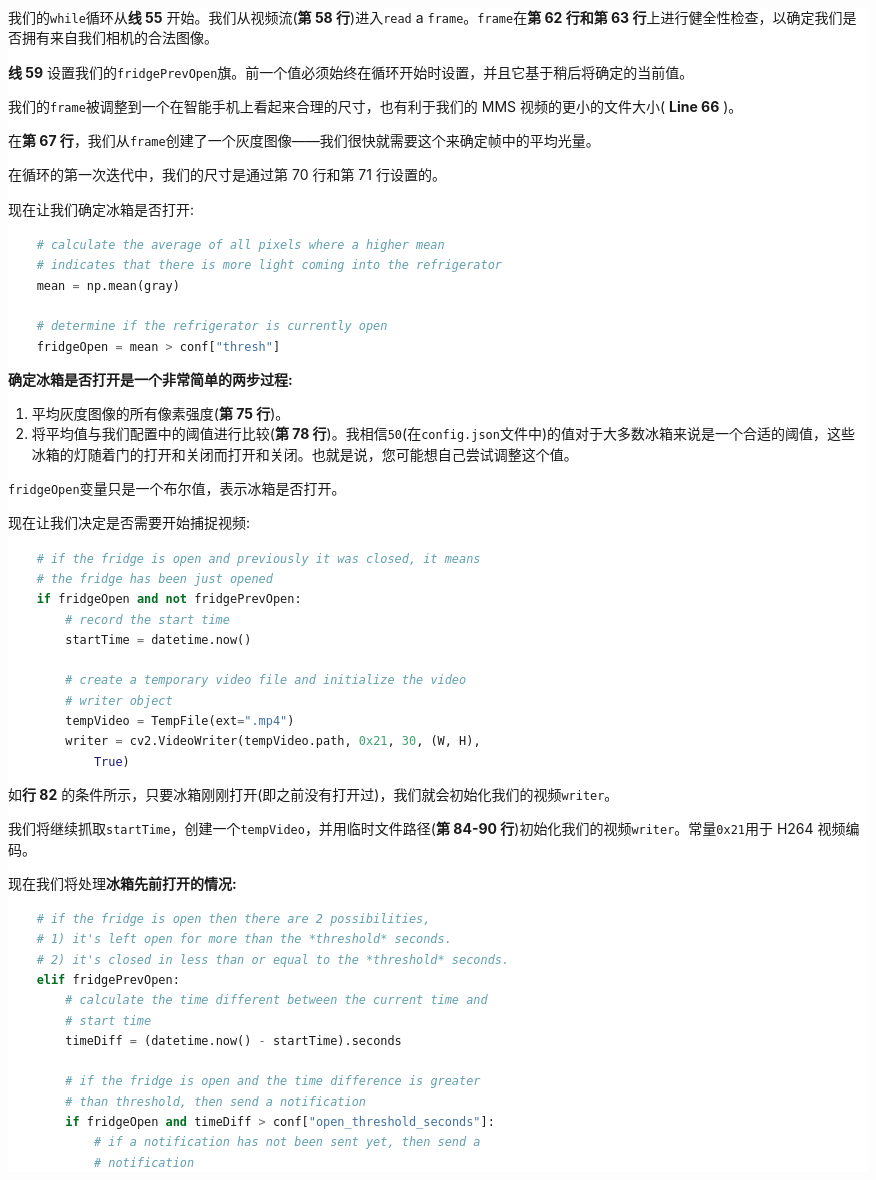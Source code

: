 ```py

```

我们的`while`循环从**线 55** 开始。我们从视频流(**第 58 行**)进入`read` a `frame`。`frame`在**第 62 行和第 63 行**上进行健全性检查，以确定我们是否拥有来自我们相机的合法图像。

**线 59** 设置我们的`fridgePrevOpen`旗。前一个值必须始终在循环开始时设置，并且它基于稍后将确定的当前值。

我们的`frame`被调整到一个在智能手机上看起来合理的尺寸，也有利于我们的 MMS 视频的更小的文件大小( **Line 66** )。

在**第 67 行**，我们从`frame`创建了一个灰度图像——我们很快就需要这个来确定帧中的平均光量。

在循环的第一次迭代中，我们的尺寸是通过第 70 行和第 71 行设置的。

现在让我们确定冰箱是否打开:

```py
	# calculate the average of all pixels where a higher mean
	# indicates that there is more light coming into the refrigerator
	mean = np.mean(gray)

	# determine if the refrigerator is currently open
	fridgeOpen = mean > conf["thresh"]

```

**确定冰箱是否打开是一个非常简单的两步过程:**

1.  平均灰度图像的所有像素强度(**第 75 行**)。
2.  将平均值与我们配置中的阈值进行比较(**第 78 行**)。我相信`50`(在`config.json`文件中)的值对于大多数冰箱来说是一个合适的阈值，这些冰箱的灯随着门的打开和关闭而打开和关闭。也就是说，您可能想自己尝试调整这个值。

`fridgeOpen`变量只是一个布尔值，表示冰箱是否打开。

现在让我们决定是否需要开始捕捉视频:

```py
	# if the fridge is open and previously it was closed, it means
	# the fridge has been just opened
	if fridgeOpen and not fridgePrevOpen:
		# record the start time
		startTime = datetime.now()

		# create a temporary video file and initialize the video
		# writer object
		tempVideo = TempFile(ext=".mp4")
		writer = cv2.VideoWriter(tempVideo.path, 0x21, 30, (W, H),
			True)

```

如**行 82** 的条件所示，只要冰箱刚刚打开(即之前没有打开过)，我们就会初始化我们的视频`writer`。

我们将继续抓取`startTime`，创建一个`tempVideo`，并用临时文件路径(**第 84-90 行**)初始化我们的视频`writer`。常量`0x21`用于 H264 视频编码。

现在我们将处理**冰箱先前打开的情况:**

```py
	# if the fridge is open then there are 2 possibilities,
	# 1) it's left open for more than the *threshold* seconds. 
	# 2) it's closed in less than or equal to the *threshold* seconds.
	elif fridgePrevOpen:
		# calculate the time different between the current time and
		# start time
		timeDiff = (datetime.now() - startTime).seconds

		# if the fridge is open and the time difference is greater
		# than threshold, then send a notification
		if fridgeOpen and timeDiff > conf["open_threshold_seconds"]:
			# if a notification has not been sent yet, then send a 
			# notification
```